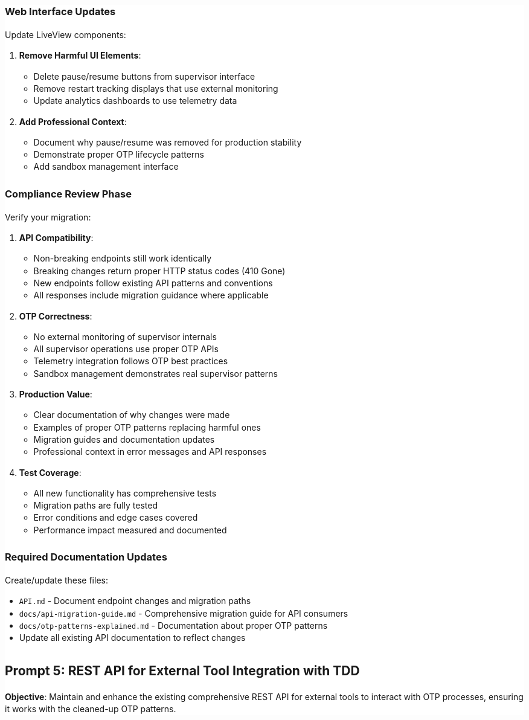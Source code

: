 ### Web Interface Updates

Update LiveView components:

1. **Remove Harmful UI Elements**:
   - Delete pause/resume buttons from supervisor interface
   - Remove restart tracking displays that use external monitoring
   - Update analytics dashboards to use telemetry data

2. **Add Professional Context**:
   - Document why pause/resume was removed for production stability
   - Demonstrate proper OTP lifecycle patterns
   - Add sandbox management interface

### Compliance Review Phase

Verify your migration:

1. **API Compatibility**:
   - Non-breaking endpoints still work identically
   - Breaking changes return proper HTTP status codes (410 Gone)
   - New endpoints follow existing API patterns and conventions
   - All responses include migration guidance where applicable

2. **OTP Correctness**:
   - No external monitoring of supervisor internals
   - All supervisor operations use proper OTP APIs
   - Telemetry integration follows OTP best practices
   - Sandbox management demonstrates real supervisor patterns

3. **Production Value**:
   - Clear documentation of why changes were made
   - Examples of proper OTP patterns replacing harmful ones
   - Migration guides and documentation updates
   - Professional context in error messages and API responses

4. **Test Coverage**:
   - All new functionality has comprehensive tests
   - Migration paths are fully tested
   - Error conditions and edge cases covered
   - Performance impact measured and documented

### Required Documentation Updates

Create/update these files:
- `API.md` - Document endpoint changes and migration paths
- `docs/api-migration-guide.md` - Comprehensive migration guide for API consumers
- `docs/otp-patterns-explained.md` - Documentation about proper OTP patterns
- Update all existing API documentation to reflect changes

## Prompt 5: REST API for External Tool Integration with TDD

**Objective**: Maintain and enhance the existing comprehensive REST API for external tools to interact with OTP processes, ensuring it works with the cleaned-up OTP patterns.
